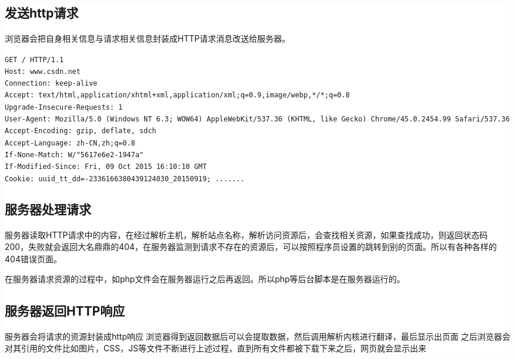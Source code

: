 ## 发送http请求
浏览器会把自身相关信息与请求相关信息封装成HTTP请求消息改送给服务器。
```
GET / HTTP/1.1
Host: www.csdn.net
Connection: keep-alive
Accept: text/html,application/xhtml+xml,application/xml;q=0.9,image/webp,*/*;q=0.8
Upgrade-Insecure-Requests: 1
User-Agent: Mozilla/5.0 (Windows NT 6.3; WOW64) AppleWebKit/537.36 (KHTML, like Gecko) Chrome/45.0.2454.99 Safari/537.36
Accept-Encoding: gzip, deflate, sdch
Accept-Language: zh-CN,zh;q=0.8
If-None-Match: W/"5617e6e2-1947a"
If-Modified-Since: Fri, 09 Oct 2015 16:10:10 GMT
Cookie: uuid_tt_dd=-2336166380439124030_20150919; .......
```
## 服务器处理请求
服务器读取HTTP请求中的内容，在经过解析主机，解析站点名称，解析访问资源后，会查找相关资源，如果查找成功，则返回状态码200，失败就会返回大名鼎鼎的404，在服务器监测到请求不存在的资源后，可以按照程序员设置的跳转到别的页面。所以有各种各样的404错误页面。

在服务器请求资源的过程中，如php文件会在服务器运行之后再返回。所以php等后台脚本是在服务器运行的。
## 服务器返回HTTP响应
服务器会将请求的资源封装成http响应
浏览器得到返回数据后可以会提取数据，然后调用解析内核进行翻译，最后显示出页面
之后浏览器会对其引用的文件比如图片，CSS，JS等文件不断进行上述过程，直到所有文件都被下载下来之后，网页就会显示出来


